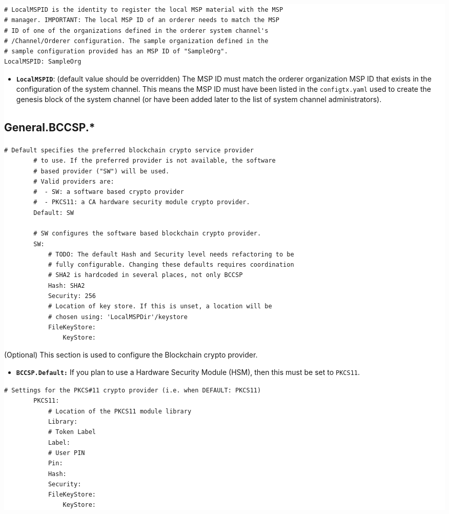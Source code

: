 ```
# LocalMSPID is the identity to register the local MSP material with the MSP
# manager. IMPORTANT: The local MSP ID of an orderer needs to match the MSP
# ID of one of the organizations defined in the orderer system channel's
# /Channel/Orderer configuration. The sample organization defined in the
# sample configuration provided has an MSP ID of "SampleOrg".
LocalMSPID: SampleOrg
```

* **`LocalMSPID`**: (default value should be overridden) The MSP ID must match the orderer organization MSP ID that exists in the configuration of the system channel. This means the MSP ID must have been listed in the `configtx.yaml` used to create the genesis block of the system channel (or have been added later to the list of system channel administrators).

## General.BCCSP.*

```
# Default specifies the preferred blockchain crypto service provider
        # to use. If the preferred provider is not available, the software
        # based provider ("SW") will be used.
        # Valid providers are:
        #  - SW: a software based crypto provider
        #  - PKCS11: a CA hardware security module crypto provider.
        Default: SW

        # SW configures the software based blockchain crypto provider.
        SW:
            # TODO: The default Hash and Security level needs refactoring to be
            # fully configurable. Changing these defaults requires coordination
            # SHA2 is hardcoded in several places, not only BCCSP
            Hash: SHA2
            Security: 256
            # Location of key store. If this is unset, a location will be
            # chosen using: 'LocalMSPDir'/keystore
            FileKeyStore:
                KeyStore:
```

(Optional) This section is used to configure the Blockchain crypto provider.

* **`BCCSP.Default:`** If you plan to use a Hardware Security Module (HSM), then this must be set to `PKCS11`.

```
# Settings for the PKCS#11 crypto provider (i.e. when DEFAULT: PKCS11)
        PKCS11:
            # Location of the PKCS11 module library
            Library:
            # Token Label
            Label:
            # User PIN
            Pin:
            Hash:
            Security:
            FileKeyStore:
                KeyStore:
```
